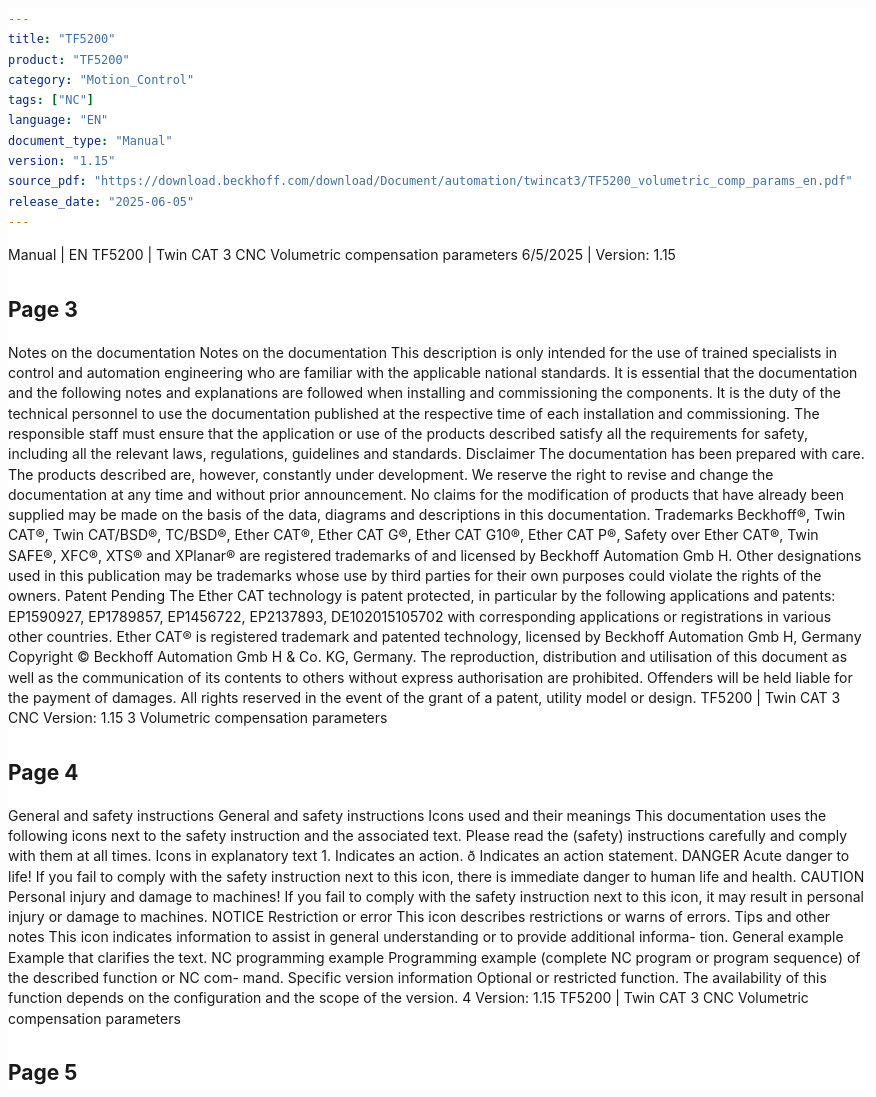 ```yaml
---
title: "TF5200"
product: "TF5200"
category: "Motion_Control"
tags: ["NC"]
language: "EN"
document_type: "Manual"
version: "1.15"
source_pdf: "https://download.beckhoff.com/download/Document/automation/twincat3/TF5200_volumetric_comp_params_en.pdf"
release_date: "2025-06-05"
---
```

Manual | EN TF5200 | Twin CAT 3 CNC Volumetric compensation parameters 6/5/2025 | Version: 1.15
## Page 3

Notes on the documentation Notes on the documentation This description is only intended for the use of trained specialists in control and automation engineering who are familiar with the applicable national standards. It is essential that the documentation and the following notes and explanations are followed when installing and commissioning the components. It is the duty of the technical personnel to use the documentation published at the respective time of each installation and commissioning. The responsible staff must ensure that the application or use of the products described satisfy all the requirements for safety, including all the relevant laws, regulations, guidelines and standards. Disclaimer The documentation has been prepared with care. The products described are, however, constantly under development. We reserve the right to revise and change the documentation at any time and without prior announcement. No claims for the modification of products that have already been supplied may be made on the basis of the data, diagrams and descriptions in this documentation. Trademarks Beckhoff®, Twin CAT®, Twin CAT/BSD®, TC/BSD®, Ether CAT®, Ether CAT G®, Ether CAT G10®, Ether CAT P®, Safety over Ether CAT®, Twin SAFE®, XFC®, XTS® and XPlanar® are registered trademarks of and licensed by Beckhoff Automation Gmb H. Other designations used in this publication may be trademarks whose use by third parties for their own purposes could violate the rights of the owners. Patent Pending The Ether CAT technology is patent protected, in particular by the following applications and patents: EP1590927, EP1789857, EP1456722, EP2137893, DE102015105702 with corresponding applications or registrations in various other countries. Ether CAT® is registered trademark and patented technology, licensed by Beckhoff Automation Gmb H, Germany Copyright © Beckhoff Automation Gmb H & Co. KG, Germany. The reproduction, distribution and utilisation of this document as well as the communication of its contents to others without express authorisation are prohibited. Offenders will be held liable for the payment of damages. All rights reserved in the event of the grant of a patent, utility model or design. TF5200 | Twin CAT 3 CNC Version: 1.15 3 Volumetric compensation parameters
## Page 4

General and safety instructions General and safety instructions Icons used and their meanings This documentation uses the following icons next to the safety instruction and the associated text. Please read the (safety) instructions carefully and comply with them at all times. Icons in explanatory text 1. Indicates an action. ð Indicates an action statement. DANGER Acute danger to life! If you fail to comply with the safety instruction next to this icon, there is immediate danger to human life and health. CAUTION Personal injury and damage to machines! If you fail to comply with the safety instruction next to this icon, it may result in personal injury or damage to machines. NOTICE Restriction or error This icon describes restrictions or warns of errors. Tips and other notes This icon indicates information to assist in general understanding or to provide additional informa- tion. General example Example that clarifies the text. NC programming example Programming example (complete NC program or program sequence) of the described function or NC com- mand. Specific version information Optional or restricted function. The availability of this function depends on the configuration and the scope of the version. 4 Version: 1.15 TF5200 | Twin CAT 3 CNC Volumetric compensation parameters
## Page 5
